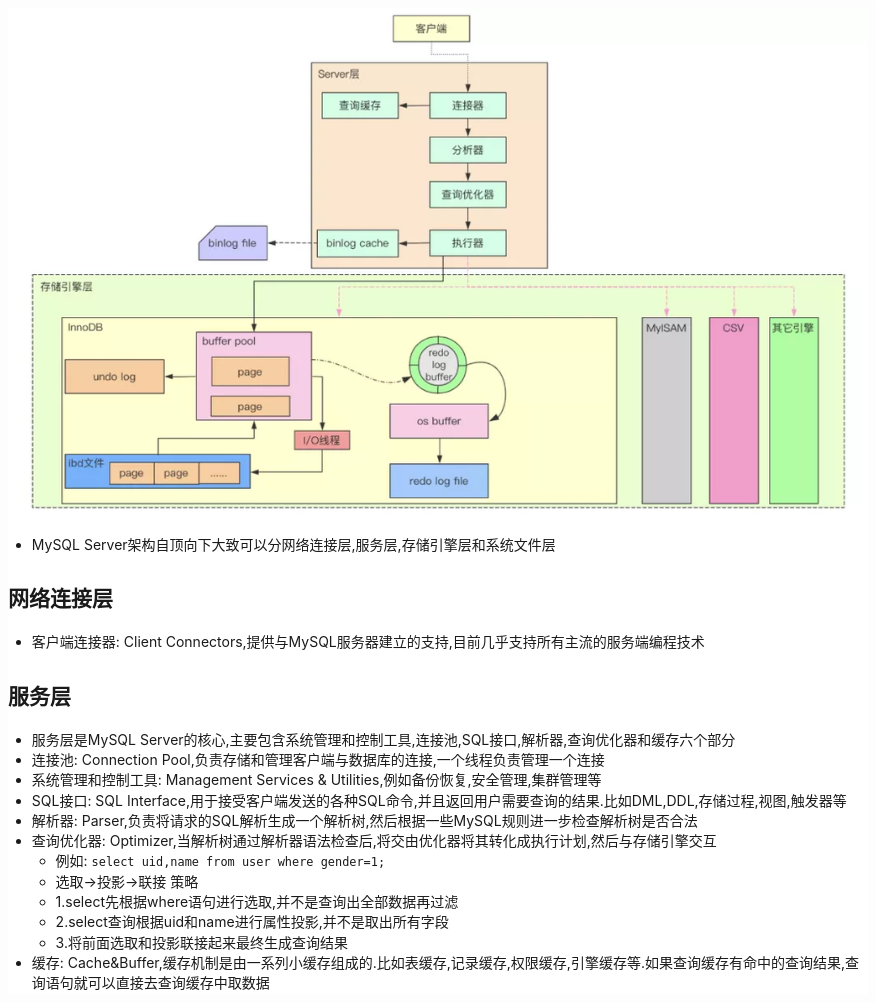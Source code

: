 ![](img/002.png)



* MySQL Server架构自顶向下大致可以分网络连接层,服务层,存储引擎层和系统文件层



## 网络连接层



* 客户端连接器: Client Connectors,提供与MySQL服务器建立的支持,目前几乎支持所有主流的服务端编程技术



## 服务层



* 服务层是MySQL Server的核心,主要包含系统管理和控制工具,连接池,SQL接口,解析器,查询优化器和缓存六个部分
* 连接池: Connection Pool,负责存储和管理客户端与数据库的连接,一个线程负责管理一个连接
* 系统管理和控制工具: Management Services & Utilities,例如备份恢复,安全管理,集群管理等
* SQL接口: SQL Interface,用于接受客户端发送的各种SQL命令,并且返回用户需要查询的结果.比如DML,DDL,存储过程,视图,触发器等
* 解析器: Parser,负责将请求的SQL解析生成一个解析树,然后根据一些MySQL规则进一步检查解析树是否合法
* 查询优化器: Optimizer,当解析树通过解析器语法检查后,将交由优化器将其转化成执行计划,然后与存储引擎交互
  * 例如: `select uid,name from user where gender=1;`
  * 选取->投影->联接 策略
  * 1.select先根据where语句进行选取,并不是查询出全部数据再过滤
  * 2.select查询根据uid和name进行属性投影,并不是取出所有字段
  * 3.将前面选取和投影联接起来最终生成查询结果
* 缓存: Cache&Buffer,缓存机制是由一系列小缓存组成的.比如表缓存,记录缓存,权限缓存,引擎缓存等.如果查询缓存有命中的查询结果,查询语句就可以直接去查询缓存中取数据

